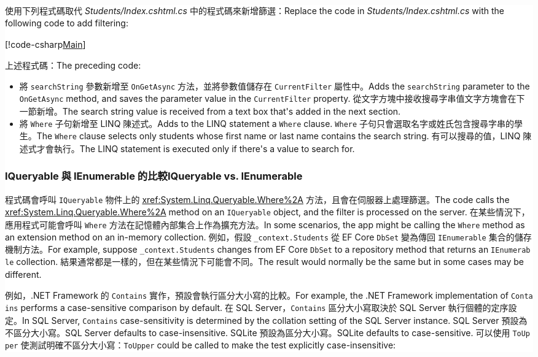 <span data-ttu-id="260b8-172">使用下列程式碼取代 *Students/Index.cshtml.cs* 中的程式碼來新增篩選：</span><span class="sxs-lookup"><span data-stu-id="260b8-172">Replace the code in *Students/Index.cshtml.cs* with the following code to add filtering:</span></span>

[!code-csharp[Main](intro/samples/cu30snapshots/3-sorting/Pages/Students/Index2.cshtml.cs?name=snippet_All&highlight=17,22,26-30)]

<span data-ttu-id="260b8-173">上述程式碼：</span><span class="sxs-lookup"><span data-stu-id="260b8-173">The preceding code:</span></span>

* <span data-ttu-id="260b8-174">將 `searchString` 參數新增至 `OnGetAsync` 方法，並將參數值儲存在 `CurrentFilter` 屬性中。</span><span class="sxs-lookup"><span data-stu-id="260b8-174">Adds the `searchString` parameter to the `OnGetAsync` method, and saves the parameter value in the `CurrentFilter` property.</span></span> <span data-ttu-id="260b8-175">從文字方塊中接收搜尋字串值文字方塊會在下一節新增。</span><span class="sxs-lookup"><span data-stu-id="260b8-175">The search string value is received from a text box that's added in the next section.</span></span>
* <span data-ttu-id="260b8-176">將 `Where` 子句新增至 LINQ 陳述式。</span><span class="sxs-lookup"><span data-stu-id="260b8-176">Adds to the LINQ statement a `Where` clause.</span></span> <span data-ttu-id="260b8-177">`Where` 子句只會選取名字或姓氏包含搜尋字串的學生。</span><span class="sxs-lookup"><span data-stu-id="260b8-177">The `Where` clause selects only students whose first name or last name contains the search string.</span></span> <span data-ttu-id="260b8-178">有可以搜尋的值，LINQ 陳述式才會執行。</span><span class="sxs-lookup"><span data-stu-id="260b8-178">The LINQ statement is executed only if there's a value to search for.</span></span>

### <a name="iqueryable-vs-ienumerable"></a><span data-ttu-id="260b8-179">IQueryable 與 IEnumerable 的比較</span><span class="sxs-lookup"><span data-stu-id="260b8-179">IQueryable vs. IEnumerable</span></span>

<span data-ttu-id="260b8-180">程式碼會呼叫 `IQueryable` 物件上的 <xref:System.Linq.Queryable.Where%2A> 方法，且會在伺服器上處理篩選。</span><span class="sxs-lookup"><span data-stu-id="260b8-180">The code calls the <xref:System.Linq.Queryable.Where%2A> method on an `IQueryable` object, and the filter is processed on the server.</span></span> <span data-ttu-id="260b8-181">在某些情況下，應用程式可能會呼叫 `Where` 方法在記憶體內部集合上作為擴充方法。</span><span class="sxs-lookup"><span data-stu-id="260b8-181">In some scenarios, the app might be calling the `Where` method as an extension method on an in-memory collection.</span></span> <span data-ttu-id="260b8-182">例如，假設 `_context.Students` 從 EF Core `DbSet` 變為傳回 `IEnumerable` 集合的儲存機制方法。</span><span class="sxs-lookup"><span data-stu-id="260b8-182">For example, suppose `_context.Students` changes from EF Core `DbSet` to a repository method that returns an `IEnumerable` collection.</span></span> <span data-ttu-id="260b8-183">結果通常都是一樣的，但在某些情況下可能會不同。</span><span class="sxs-lookup"><span data-stu-id="260b8-183">The result would normally be the same but in some cases may be different.</span></span>

<span data-ttu-id="260b8-184">例如，.NET Framework 的 `Contains` 實作，預設會執行區分大小寫的比較。</span><span class="sxs-lookup"><span data-stu-id="260b8-184">For example, the .NET Framework implementation of `Contains` performs a case-sensitive comparison by default.</span></span> <span data-ttu-id="260b8-185">在 SQL Server，`Contains` 區分大小寫取決於 SQL Server 執行個體的定序設定。</span><span class="sxs-lookup"><span data-stu-id="260b8-185">In SQL Server, `Contains` case-sensitivity is determined by the collation setting of the SQL Server instance.</span></span> <span data-ttu-id="260b8-186">SQL Server 預設為不區分大小寫。</span><span class="sxs-lookup"><span data-stu-id="260b8-186">SQL Server defaults to case-insensitive.</span></span> <span data-ttu-id="260b8-187">SQLite 預設為區分大小寫。</span><span class="sxs-lookup"><span data-stu-id="260b8-187">SQLite defaults to case-sensitive.</span></span> <span data-ttu-id="260b8-188">可以使用 `ToUpper` 使測試明確不區分大小寫：</span><span class="sxs-lookup"><span data-stu-id="260b8-188">`ToUpper` could be called to make the test explicitly case-insensitive:</span></span>
